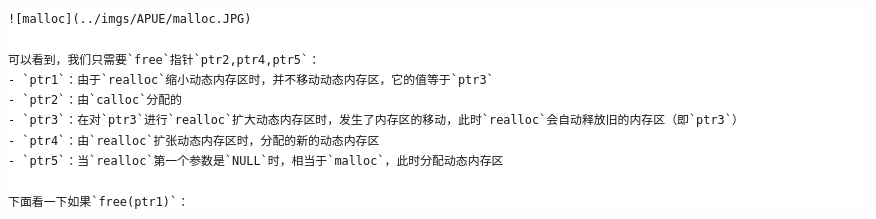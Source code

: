 	![malloc](../imgs/APUE/malloc.JPG)

	可以看到，我们只需要`free`指针`ptr2,ptr4,ptr5`：
	- `ptr1`：由于`realloc`缩小动态内存区时，并不移动动态内存区，它的值等于`ptr3`
	- `ptr2`：由`calloc`分配的
	- `ptr3`：在对`ptr3`进行`realloc`扩大动态内存区时，发生了内存区的移动，此时`realloc`会自动释放旧的内存区（即`ptr3`）
	- `ptr4`：由`realloc`扩张动态内存区时，分配的新的动态内存区
	- `ptr5`：当`realloc`第一个参数是`NULL`时，相当于`malloc`，此时分配动态内存区

	下面看一下如果`free(ptr1)`：